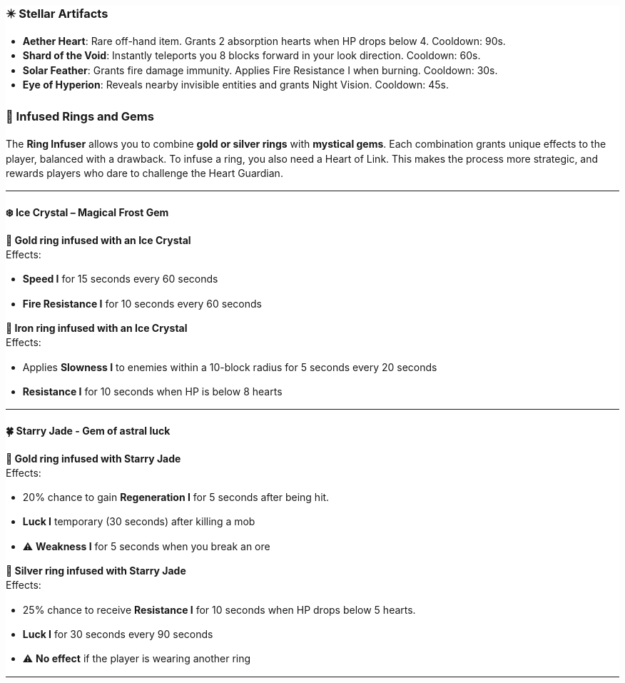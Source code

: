 ### ✴️ Stellar Artifacts  
- **Aether Heart**: Rare off-hand item. Grants 2 absorption hearts when HP drops below 4. Cooldown: 90s.  
- **Shard of the Void**: Instantly teleports you 8 blocks forward in your look direction. Cooldown: 60s.  
- **Solar Feather**: Grants fire damage immunity. Applies Fire Resistance I when burning. Cooldown: 30s.  
- **Eye of Hyperion**: Reveals nearby invisible entities and grants Night Vision. Cooldown: 45s.

### 💍 Infused Rings and Gems

The **Ring Infuser** allows you to combine **gold or silver rings** with **mystical gems**. Each combination grants unique effects to the player, balanced with a drawback. To infuse a ring, you also need a Heart of Link. This makes the process more strategic, and rewards players who dare to challenge the Heart Guardian.

----------

#### ❄️ Ice Crystal – Magical Frost Gem

**💍 Gold ring infused with an Ice Crystal**  
Effects:

-   **Speed I** for 15 seconds every 60 seconds
    
-   **Fire Resistance I** for 10 seconds every 60 seconds
    

**💍 Iron ring infused with an Ice Crystal**  
Effects:

-   Applies **Slowness I** to enemies within a 10-block radius for 5 seconds every 20 seconds
    
-   **Resistance I** for 10 seconds when HP is below 8 hearts
    
----------

#### 🍀 **Starry Jade** - Gem of astral luck

**💍 Gold ring infused with Starry Jade**  
Effects:

- 20% chance to gain **Regeneration I** for 5 seconds after being hit.
    
- **Luck I** temporary (30 seconds) after killing a mob
    
- ⚠️ **Weakness I** for 5 seconds when you break an ore

**💍 Silver ring infused with Starry Jade**  
Effects:

- 25% chance to receive **Resistance I** for 10 seconds when HP drops below 5 hearts.
    
- **Luck I** for 30 seconds every 90 seconds
    
- ⚠️ **No effect** if the player is wearing another ring

----------
